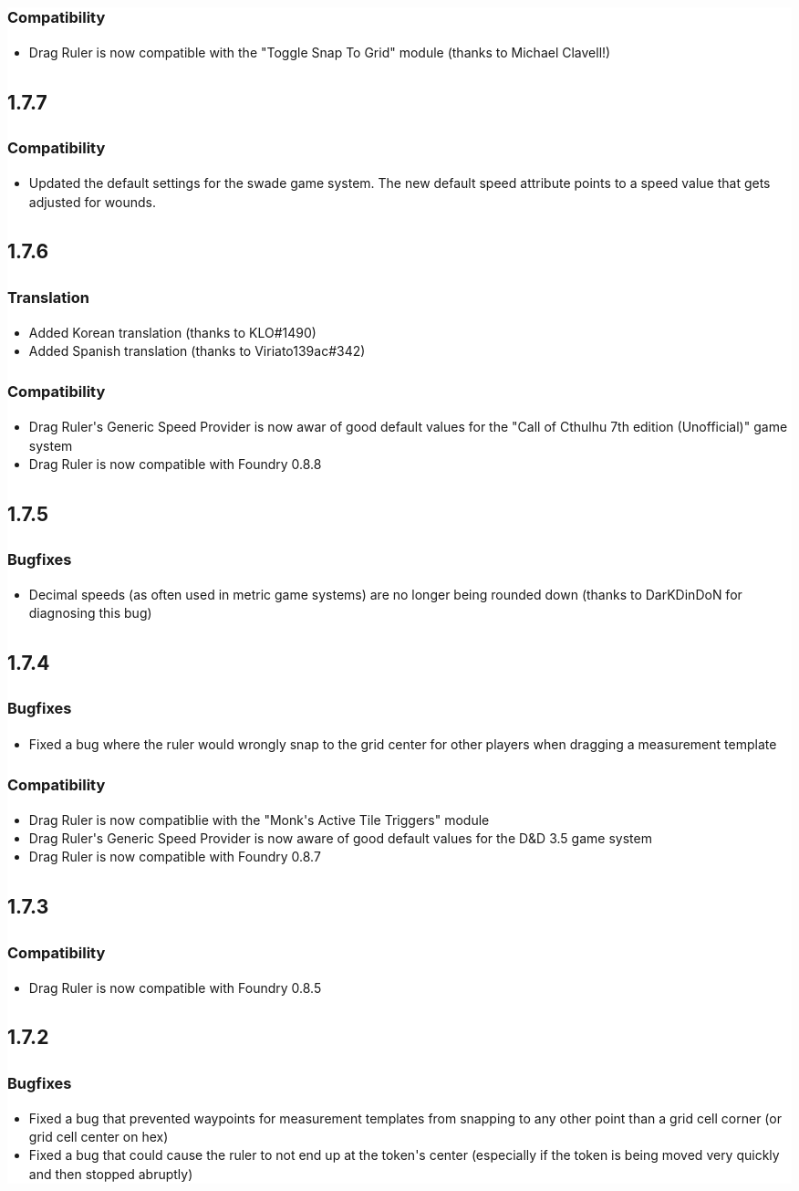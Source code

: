 ### Compatibility
- Drag Ruler is now compatible with the "Toggle Snap To Grid" module (thanks to Michael Clavell!)


## 1.7.7
### Compatibility
- Updated the default settings for the swade game system. The new default speed attribute points to a speed value that gets adjusted for wounds.


## 1.7.6
### Translation
- Added Korean translation (thanks to KLO#1490)
- Added Spanish translation (thanks to Viriato139ac#342)

### Compatibility
- Drag Ruler's Generic Speed Provider is now awar of good default values for the "Call of Cthulhu 7th edition (Unofficial)" game system
- Drag Ruler is now compatible with Foundry 0.8.8

## 1.7.5
### Bugfixes
- Decimal speeds (as often used in metric game systems) are no longer being rounded down (thanks to DarKDinDoN for diagnosing this bug)


## 1.7.4
### Bugfixes
- Fixed a bug where the ruler would wrongly snap to the grid center for other players when dragging a measurement template

### Compatibility
- Drag Ruler is now compatiblie with the "Monk's Active Tile Triggers" module
- Drag Ruler's Generic Speed Provider is now aware of good default values for the D&D 3.5 game system
- Drag Ruler is now compatible with Foundry 0.8.7

## 1.7.3
### Compatibility
- Drag Ruler is now compatible with Foundry 0.8.5


## 1.7.2
### Bugfixes
- Fixed a bug that prevented waypoints for measurement templates from snapping to any other point than a grid cell corner (or grid cell center on hex)
- Fixed a bug that could cause the ruler to not end up at the token's center (especially if the token is being moved very quickly and then stopped abruptly)
